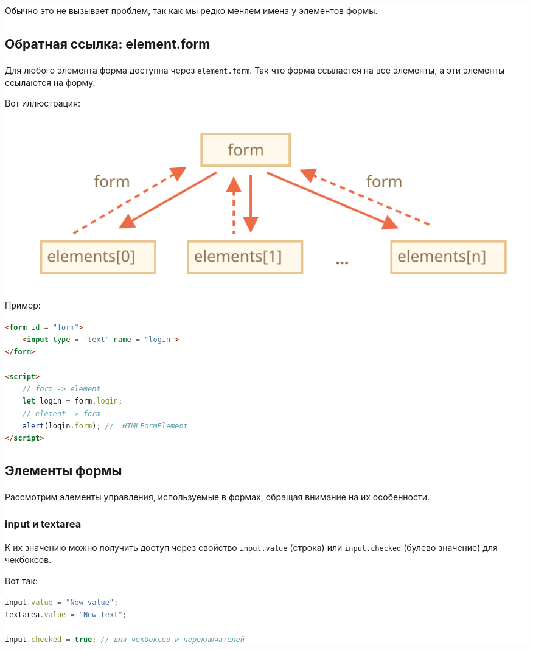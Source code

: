 Обычно это не вызывает проблем, так как мы редко меняем имена у элементов формы.

## Обратная ссылка: element.form

Для любого элемента форма доступна через `element.form`. Так что форма ссылается на все элементы, а эти элементы ссылаются на форму.

Вот иллюстрация:

![](./img/form-navigation.svg)

Пример:

```html run
<form id = "form">
    <input type = "text" name = "login">
</form>

<script>
    // form -> element
    let login = form.login; 
    // element -> form
    alert(login.form); //  HTMLFormElement
</script>
```

## Элементы формы

Рассмотрим элементы управления, используемые в формах, обращая внимание на их особенности.

### input и textarea

К их значению можно получить доступ через свойство `input.value` (строка) или `input.checked` (булево значение) для чекбоксов.

Вот так:

```js
input.value = "New value";
textarea.value = "New text";

input.checked = true; // для чекбоксов и переключателей
```
